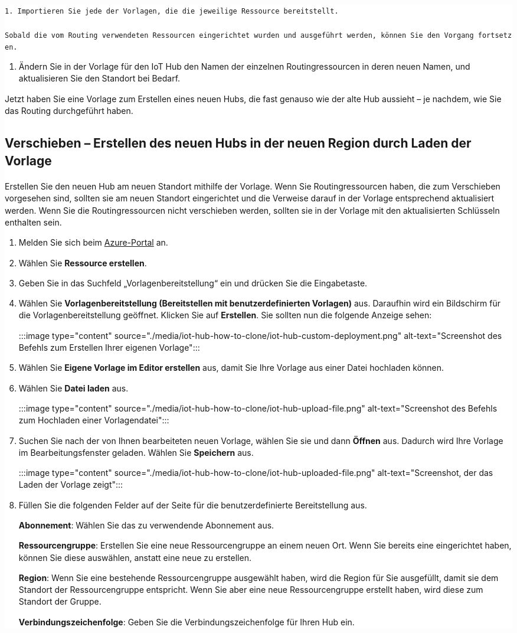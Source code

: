     1. Importieren Sie jede der Vorlagen, die die jeweilige Ressource bereitstellt.

    Sobald die vom Routing verwendeten Ressourcen eingerichtet wurden und ausgeführt werden, können Sie den Vorgang fortsetzen.

1. Ändern Sie in der Vorlage für den IoT Hub den Namen der einzelnen Routingressourcen in deren neuen Namen, und aktualisieren Sie den Standort bei Bedarf. 

Jetzt haben Sie eine Vorlage zum Erstellen eines neuen Hubs, die fast genauso wie der alte Hub aussieht – je nachdem, wie Sie das Routing durchgeführt haben.

## <a name="move----create-the-new-hub-in-the-new-region-by-loading-the-template"></a>Verschieben – Erstellen des neuen Hubs in der neuen Region durch Laden der Vorlage

Erstellen Sie den neuen Hub am neuen Standort mithilfe der Vorlage. Wenn Sie Routingressourcen haben, die zum Verschieben vorgesehen sind, sollten sie am neuen Standort eingerichtet und die Verweise darauf in der Vorlage entsprechend aktualisiert werden. Wenn Sie die Routingressourcen nicht verschieben werden, sollten sie in der Vorlage mit den aktualisierten Schlüsseln enthalten sein.

1. Melden Sie sich beim [Azure-Portal](https://portal.azure.com) an.

1. Wählen Sie **Ressource erstellen**. 

1. Geben Sie in das Suchfeld „Vorlagenbereitstellung“ ein und drücken Sie die Eingabetaste.

1. Wählen Sie **Vorlagenbereitstellung (Bereitstellen mit benutzerdefinierten Vorlagen)** aus. Daraufhin wird ein Bildschirm für die Vorlagenbereitstellung geöffnet. Klicken Sie auf **Erstellen**. Sie sollten nun die folgende Anzeige sehen:

   :::image type="content" source="./media/iot-hub-how-to-clone/iot-hub-custom-deployment.png" alt-text="Screenshot des Befehls zum Erstellen Ihrer eigenen Vorlage":::

1. Wählen Sie **Eigene Vorlage im Editor erstellen** aus, damit Sie Ihre Vorlage aus einer Datei hochladen können. 

1. Wählen Sie **Datei laden** aus.

   :::image type="content" source="./media/iot-hub-how-to-clone/iot-hub-upload-file.png" alt-text="Screenshot des Befehls zum Hochladen einer Vorlagendatei":::

1. Suchen Sie nach der von Ihnen bearbeiteten neuen Vorlage, wählen Sie sie und dann **Öffnen** aus. Dadurch wird Ihre Vorlage im Bearbeitungsfenster geladen. Wählen Sie **Speichern** aus. 

   :::image type="content" source="./media/iot-hub-how-to-clone/iot-hub-uploaded-file.png" alt-text="Screenshot, der das Laden der Vorlage zeigt":::

1. Füllen Sie die folgenden Felder auf der Seite für die benutzerdefinierte Bereitstellung aus.

   **Abonnement**: Wählen Sie das zu verwendende Abonnement aus.

   **Ressourcengruppe**: Erstellen Sie eine neue Ressourcengruppe an einem neuen Ort. Wenn Sie bereits eine eingerichtet haben, können Sie diese auswählen, anstatt eine neue zu erstellen.

   **Region**: Wenn Sie eine bestehende Ressourcengruppe ausgewählt haben, wird die Region für Sie ausgefüllt, damit sie dem Standort der Ressourcengruppe entspricht. Wenn Sie aber eine neue Ressourcengruppe erstellt haben, wird diese zum Standort der Gruppe.

   **Verbindungszeichenfolge**: Geben Sie die Verbindungszeichenfolge für Ihren Hub ein.

